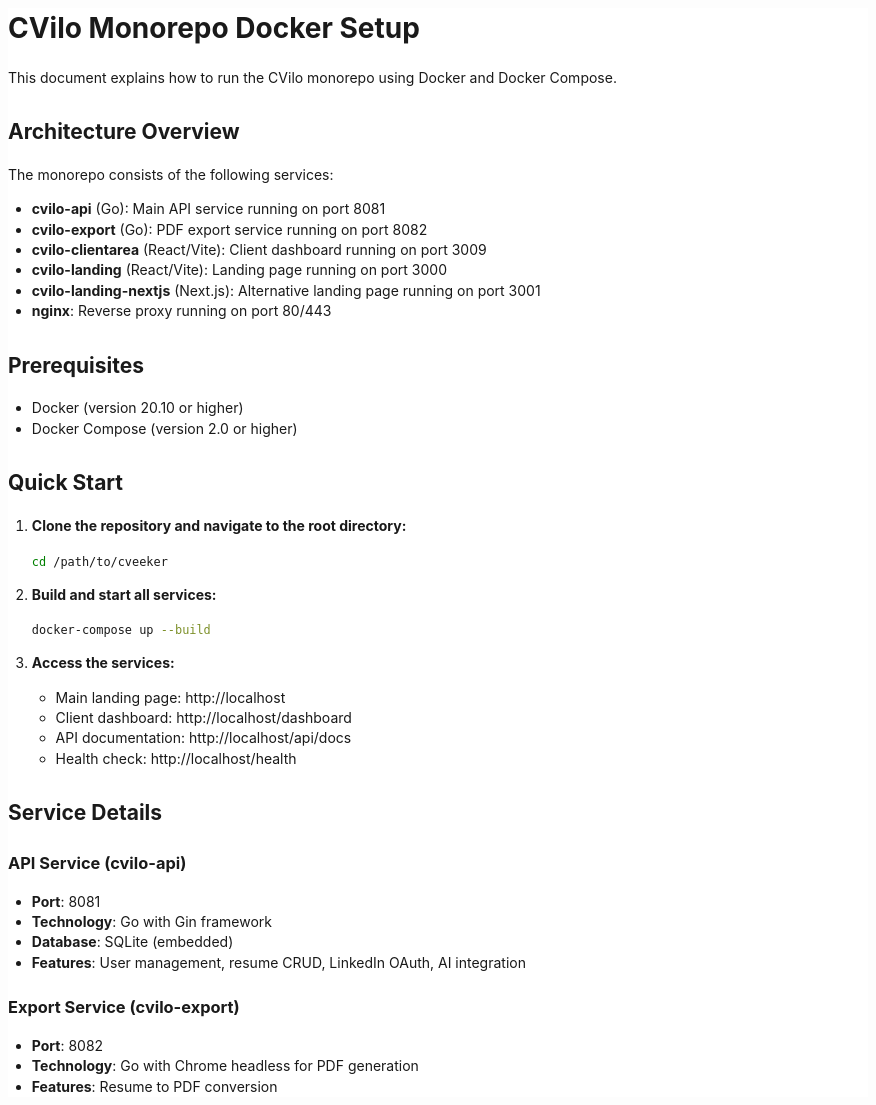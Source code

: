 # CVilo Monorepo Docker Setup

This document explains how to run the CVilo monorepo using Docker and Docker Compose.

## Architecture Overview

The monorepo consists of the following services:

- **cvilo-api** (Go): Main API service running on port 8081
- **cvilo-export** (Go): PDF export service running on port 8082
- **cvilo-clientarea** (React/Vite): Client dashboard running on port 3009
- **cvilo-landing** (React/Vite): Landing page running on port 3000
- **cvilo-landing-nextjs** (Next.js): Alternative landing page running on port 3001
- **nginx**: Reverse proxy running on port 80/443

## Prerequisites

- Docker (version 20.10 or higher)
- Docker Compose (version 2.0 or higher)

## Quick Start

1. **Clone the repository and navigate to the root directory:**
   ```bash
   cd /path/to/cveeker
   ```

2. **Build and start all services:**
   ```bash
   docker-compose up --build
   ```

3. **Access the services:**
   - Main landing page: http://localhost
   - Client dashboard: http://localhost/dashboard
   - API documentation: http://localhost/api/docs
   - Health check: http://localhost/health

## Service Details

### API Service (cvilo-api)
- **Port**: 8081
- **Technology**: Go with Gin framework
- **Database**: SQLite (embedded)
- **Features**: User management, resume CRUD, LinkedIn OAuth, AI integration

### Export Service (cvilo-export)
- **Port**: 8082
- **Technology**: Go with Chrome headless for PDF generation
- **Features**: Resume to PDF conversion
